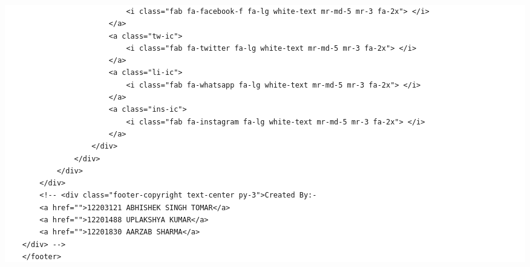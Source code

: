                                 <i class="fab fa-facebook-f fa-lg white-text mr-md-5 mr-3 fa-2x"> </i>
                            </a>
                            <a class="tw-ic">
                                <i class="fab fa-twitter fa-lg white-text mr-md-5 mr-3 fa-2x"> </i>
                            </a>
                            <a class="li-ic">
                                <i class="fab fa-whatsapp fa-lg white-text mr-md-5 mr-3 fa-2x"> </i>
                            </a>
                            <a class="ins-ic">
                                <i class="fab fa-instagram fa-lg white-text mr-md-5 mr-3 fa-2x"> </i>
                            </a>
                        </div>
                    </div>
                </div>
            </div>
            <!-- <div class="footer-copyright text-center py-3">Created By:-
            <a href="">12203121 ABHISHEK SINGH TOMAR</a>
            <a href="">12201488 UPLAKSHYA KUMAR</a>
            <a href="">12201830 AARZAB SHARMA</a>
        </div> -->
        </footer>
</body>

</html>
